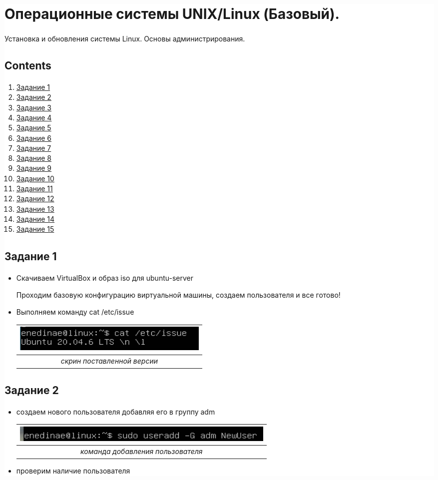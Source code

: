 # Операционные системы UNIX/Linux (Базовый).

Установка и обновления системы Linux. Основы администрирования.


## Contents
1. [Задание 1](#задание-1)
2. [Задание 2](#задание-2)
3. [Задание 3](#задание-3)
4. [Задание 4](#задание-4)
5. [Задание 5](#задание-5)
6. [Задание 6](#задание-6)
7. [Задание 7](#задание-7)
8. [Задание 8](#задание-8)
9. [Задание 9](#задание-9)
10. [Задание 10](#задание-10)
11. [Задание 11](#задание-11)
12. [Задание 12](#задание-12)
13. [Задание 13](#задание-13)
14. [Задание 14](#задание-14)
15. [Задание 15](#задание-15)


## Задание 1
+ Скачиваем VirtualBox и образ iso для ubuntu-server

    Проходим базовую конфигурацию виртуальной машины, создаем пользователя и все готово!

+ Выполняем команду cat /etc/issue

    | ![](img/1.Install_VB_Ubuntu.png) |
    |:--:|
    | *скрин поставленной версии* |

## Задание 2
+ создаем нового пользователя добавляя его в группу adm

    | ![](img/2.Useradd.png) |
    |:--:|
    | *команда добавления пользователя* |
+ проверим наличие пользователя
